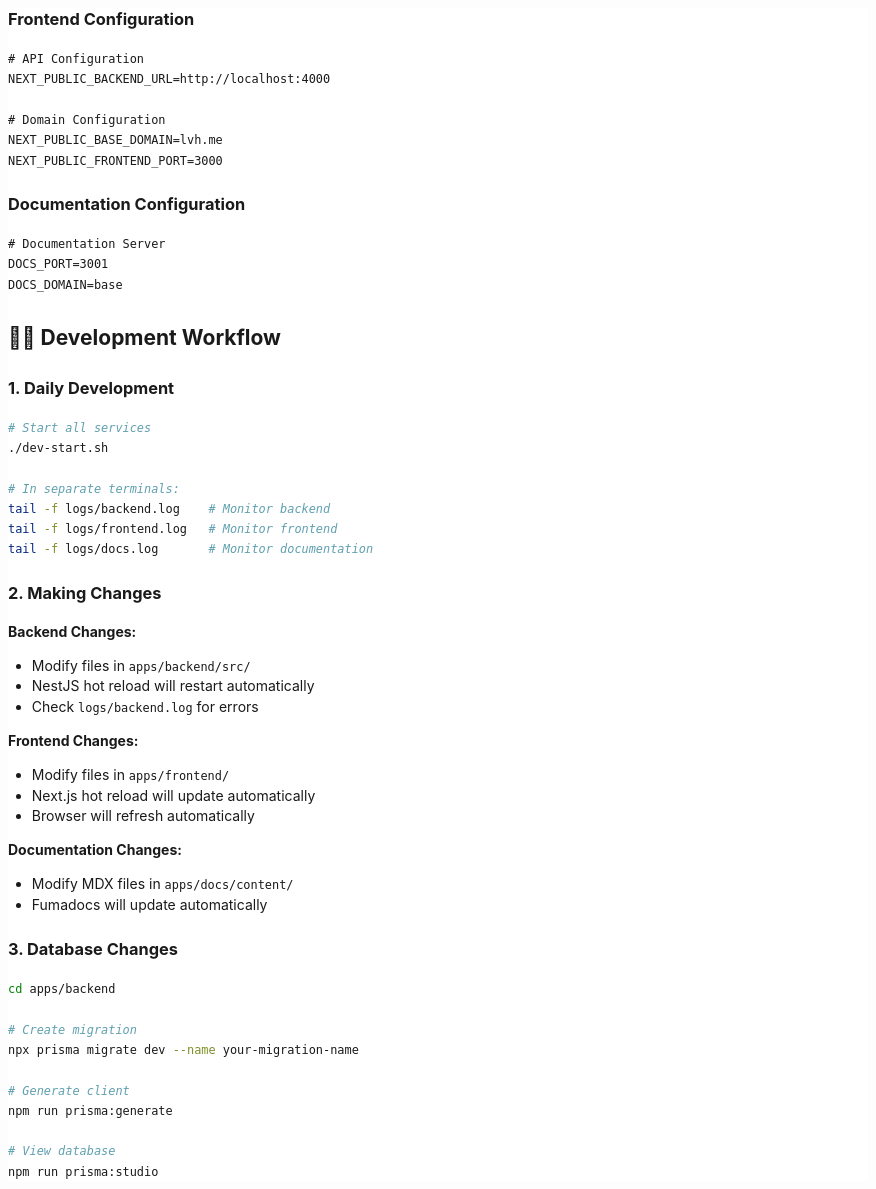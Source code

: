 ### Frontend Configuration
```env
# API Configuration
NEXT_PUBLIC_BACKEND_URL=http://localhost:4000

# Domain Configuration
NEXT_PUBLIC_BASE_DOMAIN=lvh.me
NEXT_PUBLIC_FRONTEND_PORT=3000
```

### Documentation Configuration
```env
# Documentation Server
DOCS_PORT=3001
DOCS_DOMAIN=base
```

## 🏃‍♂️ **Development Workflow**

### 1. Daily Development
```bash
# Start all services
./dev-start.sh

# In separate terminals:
tail -f logs/backend.log    # Monitor backend
tail -f logs/frontend.log   # Monitor frontend
tail -f logs/docs.log       # Monitor documentation
```

### 2. Making Changes

**Backend Changes:**
- Modify files in `apps/backend/src/`
- NestJS hot reload will restart automatically
- Check `logs/backend.log` for errors

**Frontend Changes:**
- Modify files in `apps/frontend/`
- Next.js hot reload will update automatically
- Browser will refresh automatically

**Documentation Changes:**
- Modify MDX files in `apps/docs/content/`
- Fumadocs will update automatically

### 3. Database Changes
```bash
cd apps/backend

# Create migration
npx prisma migrate dev --name your-migration-name

# Generate client
npm run prisma:generate

# View database
npm run prisma:studio
```
